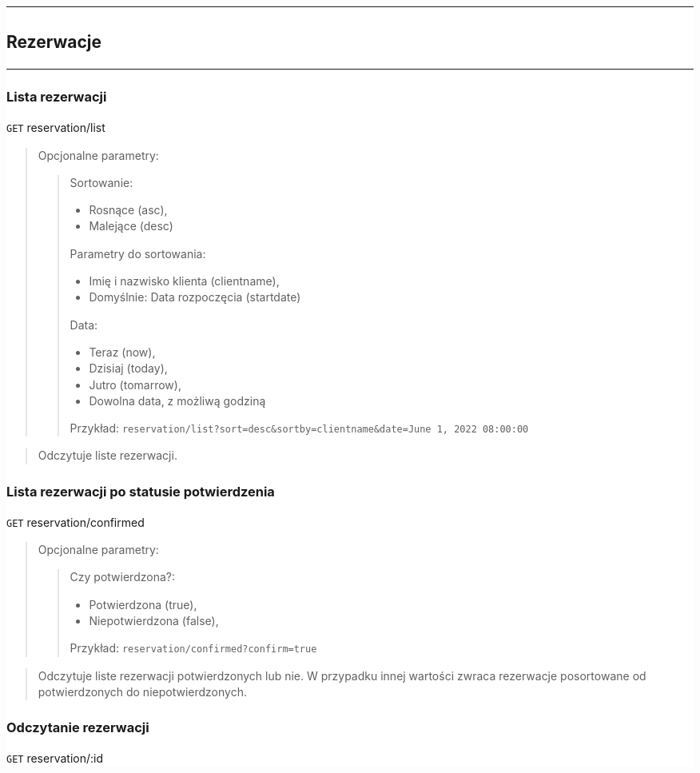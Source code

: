 
---

## Rezerwacje

---

### **Lista rezerwacji**

`GET` reservation/list

> Opcjonalne parametry:
>
> > Sortowanie:
> >
> > - Rosnące (asc),
> > - Malejące (desc)
> >
> > Parametry do sortowania:
> >
> > - Imię i nazwisko klienta (clientname),
> > - Domyślnie: Data rozpoczęcia (startdate)
> >
> > Data:
> >
> > - Teraz (now),
> > - Dzisiaj (today),
> > - Jutro (tomarrow),
> > - Dowolna data, z możliwą godziną
> >
> > Przykład: `reservation/list?sort=desc&sortby=clientname&date=June 1, 2022 08:00:00`

> Odczytuje liste rezerwacji.

### **Lista rezerwacji po statusie potwierdzenia**

`GET` reservation/confirmed

> Opcjonalne parametry:
>
> > Czy potwierdzona?:
> >
> > - Potwierdzona (true),
> > - Niepotwierdzona (false),
> >
> > Przykład: `reservation/confirmed?confirm=true`

> Odczytuje liste rezerwacji potwierdzonych lub nie. W przypadku innej wartości zwraca rezerwacje posortowane od potwierdzonych do niepotwierdzonych.

### **Odczytanie rezerwacji**

`GET` reservation/:id
